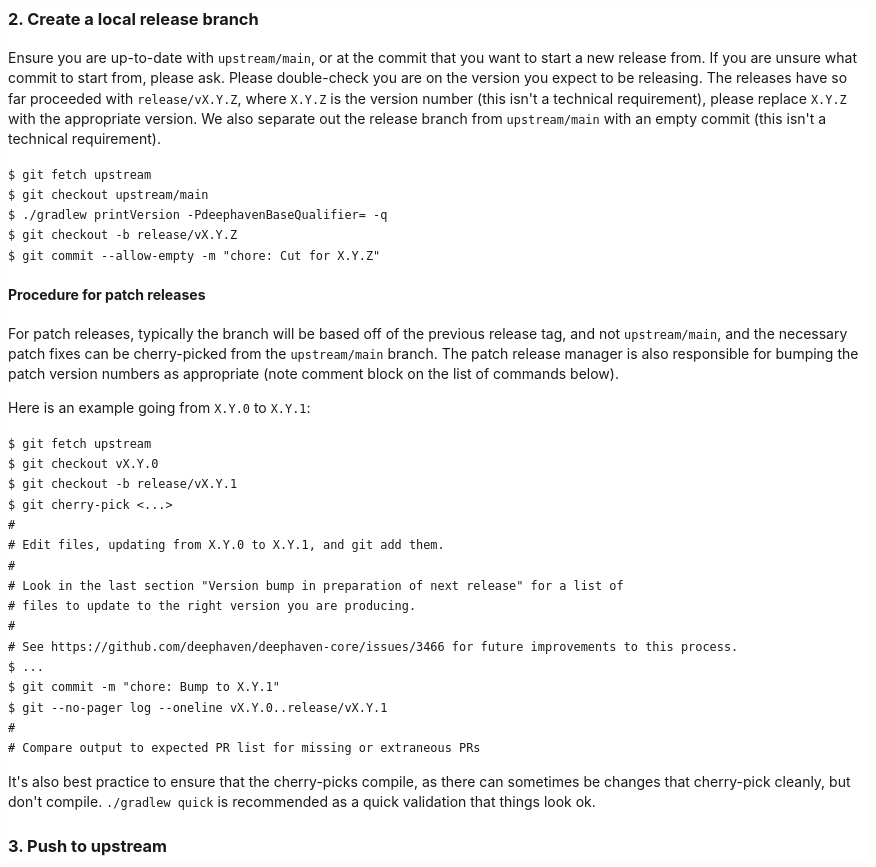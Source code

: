 ### 2. Create a local release branch

Ensure you are up-to-date with `upstream/main`, or at the commit that you want to start a new release from.
If you are unsure what commit to start from, please ask.
Please double-check you are on the version you expect to be releasing.
The releases have so far proceeded with `release/vX.Y.Z`, where `X.Y.Z` is the version number (this isn't a technical requirement), please replace `X.Y.Z` with the appropriate version.
We also separate out the release branch from `upstream/main` with an empty commit (this isn't a technical requirement).

```shell
$ git fetch upstream
$ git checkout upstream/main
$ ./gradlew printVersion -PdeephavenBaseQualifier= -q
$ git checkout -b release/vX.Y.Z
$ git commit --allow-empty -m "chore: Cut for X.Y.Z"
```

#### Procedure for patch releases

For patch releases, typically the branch will be based off of the previous release tag, and not `upstream/main`, and the necessary patch fixes can be cherry-picked from the `upstream/main` branch.
The patch release manager is also responsible for bumping the patch version numbers as appropriate (note comment block on the list of commands
below).

Here is an example going from `X.Y.0` to `X.Y.1`:

```shell
$ git fetch upstream
$ git checkout vX.Y.0
$ git checkout -b release/vX.Y.1
$ git cherry-pick <...>
#
# Edit files, updating from X.Y.0 to X.Y.1, and git add them.
#
# Look in the last section "Version bump in preparation of next release" for a list of
# files to update to the right version you are producing.
#
# See https://github.com/deephaven/deephaven-core/issues/3466 for future improvements to this process.
$ ...
$ git commit -m "chore: Bump to X.Y.1"
$ git --no-pager log --oneline vX.Y.0..release/vX.Y.1
#
# Compare output to expected PR list for missing or extraneous PRs
```

It's also best practice to ensure that the cherry-picks compile, as there can sometimes be changes that cherry-pick cleanly, but don't compile.
`./gradlew quick` is recommended as a quick validation that things look ok.

### 3. Push to upstream
